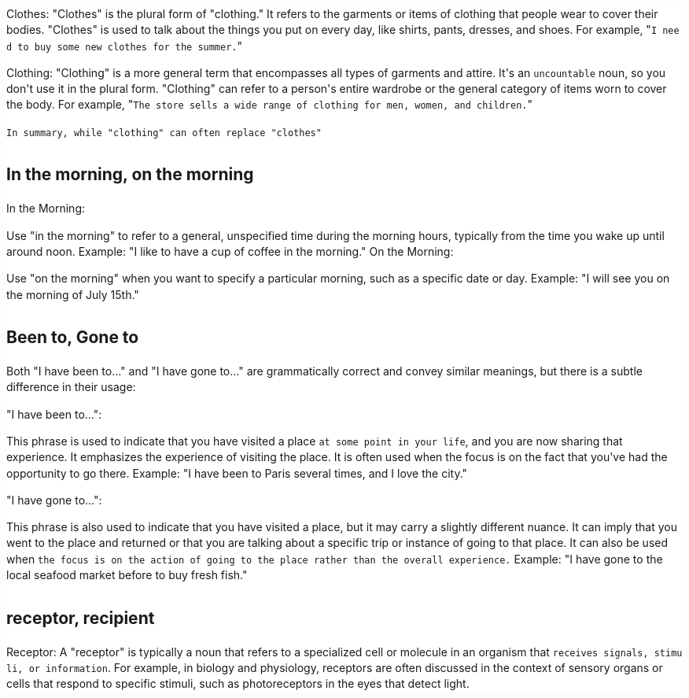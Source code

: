 Clothes: 
"Clothes" is the plural form of "clothing." It refers to the garments or items of clothing that people wear to cover their bodies. "Clothes" is used to talk about the things you put on every day, like shirts, pants, dresses, and shoes. 
For example, "`I need to buy some new clothes for the summer.`"

Clothing: 
"Clothing" is a more general term that encompasses all types of garments and attire. It's an `uncountable` noun, so you don't use it in the plural form. "Clothing" can refer to a person's entire wardrobe or the general category of items worn to cover the body. 
For example, "`The store sells a wide range of clothing for men, women, and children.`"

`In summary, while "clothing" can often replace "clothes"`

## In the morning, on the morning
In the Morning:

Use "in the morning" to refer to a general, unspecified time during the morning hours, typically from the time you wake up until around noon.
Example: "I like to have a cup of coffee in the morning."
On the Morning:

Use "on the morning" when you want to specify a particular morning, such as a specific date or day.
Example: "I will see you on the morning of July 15th."

## Been to, Gone to
Both "I have been to..." and "I have gone to..." are grammatically correct and convey similar meanings, but there is a subtle difference in their usage:

"I have been to...":

This phrase is used to indicate that you have visited a place `at some point in your life`, and you are now sharing that experience.
It emphasizes the experience of visiting the place.
It is often used when the focus is on the fact that you've had the opportunity to go there.
Example: "I have been to Paris several times, and I love the city."

"I have gone to...":

This phrase is also used to indicate that you have visited a place, but it may carry a slightly different nuance.
It can imply that you went to the place and returned or that you are talking about a specific trip or instance of going to that place.
It can also be used when `the focus is on the action of going to the place rather than the overall experience.`
Example: "I have gone to the local seafood market before to buy fresh fish."

## receptor, recipient
Receptor:
A "receptor" is typically a noun that refers to a specialized cell or molecule in an organism that `receives signals, stimuli, or information`. For example, in biology and physiology, receptors are often discussed in the context of sensory organs or cells that respond to specific stimuli, such as photoreceptors in the eyes that detect light.
